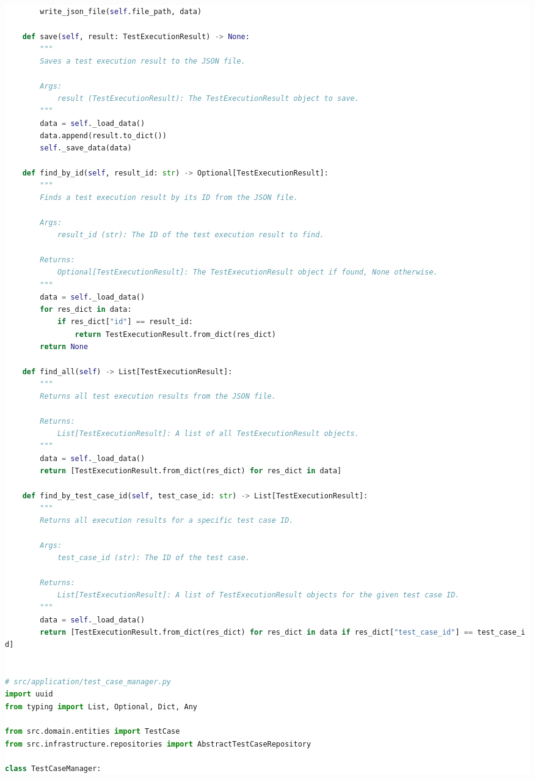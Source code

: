```python
        write_json_file(self.file_path, data)

    def save(self, result: TestExecutionResult) -> None:
        """
        Saves a test execution result to the JSON file.

        Args:
            result (TestExecutionResult): The TestExecutionResult object to save.
        """
        data = self._load_data()
        data.append(result.to_dict())
        self._save_data(data)

    def find_by_id(self, result_id: str) -> Optional[TestExecutionResult]:
        """
        Finds a test execution result by its ID from the JSON file.

        Args:
            result_id (str): The ID of the test execution result to find.

        Returns:
            Optional[TestExecutionResult]: The TestExecutionResult object if found, None otherwise.
        """
        data = self._load_data()
        for res_dict in data:
            if res_dict["id"] == result_id:
                return TestExecutionResult.from_dict(res_dict)
        return None

    def find_all(self) -> List[TestExecutionResult]:
        """
        Returns all test execution results from the JSON file.

        Returns:
            List[TestExecutionResult]: A list of all TestExecutionResult objects.
        """
        data = self._load_data()
        return [TestExecutionResult.from_dict(res_dict) for res_dict in data]

    def find_by_test_case_id(self, test_case_id: str) -> List[TestExecutionResult]:
        """
        Returns all execution results for a specific test case ID.

        Args:
            test_case_id (str): The ID of the test case.

        Returns:
            List[TestExecutionResult]: A list of TestExecutionResult objects for the given test case ID.
        """
        data = self._load_data()
        return [TestExecutionResult.from_dict(res_dict) for res_dict in data if res_dict["test_case_id"] == test_case_id]


# src/application/test_case_manager.py
import uuid
from typing import List, Optional, Dict, Any

from src.domain.entities import TestCase
from src.infrastructure.repositories import AbstractTestCaseRepository

class TestCaseManager:
```